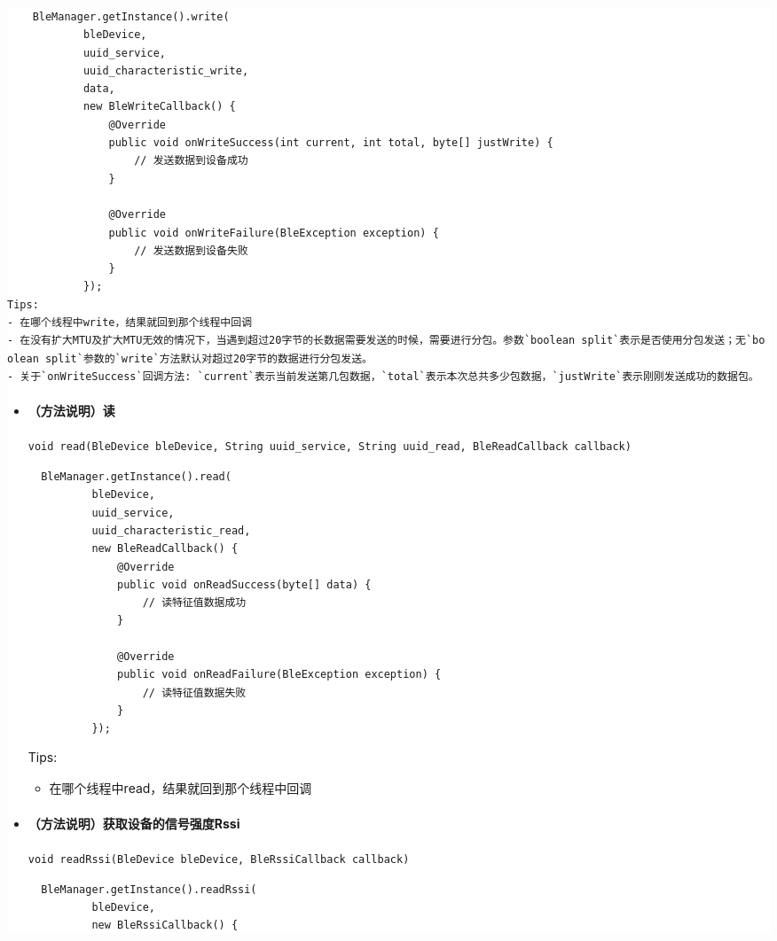         BleManager.getInstance().write(
                bleDevice,
                uuid_service,
                uuid_characteristic_write,
                data,
                new BleWriteCallback() {
                    @Override
                    public void onWriteSuccess(int current, int total, byte[] justWrite) {
                        // 发送数据到设备成功
                    }

                    @Override
                    public void onWriteFailure(BleException exception) {
                        // 发送数据到设备失败
                    }
                });
	Tips:
	- 在哪个线程中write，结果就回到那个线程中回调
	- 在没有扩大MTU及扩大MTU无效的情况下，当遇到超过20字节的长数据需要发送的时候，需要进行分包。参数`boolean split`表示是否使用分包发送；无`boolean split`参数的`write`方法默认对超过20字节的数据进行分包发送。
	- 关于`onWriteSuccess`回调方法: `current`表示当前发送第几包数据，`total`表示本次总共多少包数据，`justWrite`表示刚刚发送成功的数据包。

- #### （方法说明）读

	`void read(BleDevice bleDevice,
                     String uuid_service,
                     String uuid_read,
                     BleReadCallback callback)`

        BleManager.getInstance().read(
                bleDevice,
                uuid_service,
                uuid_characteristic_read,
                new BleReadCallback() {
                    @Override
                    public void onReadSuccess(byte[] data) {
                        // 读特征值数据成功
                    }

                    @Override
                    public void onReadFailure(BleException exception) {
                        // 读特征值数据失败
                    }
                });
	Tips:
	- 在哪个线程中read，结果就回到那个线程中回调

- #### （方法说明）获取设备的信号强度Rssi

	`void readRssi(BleDevice bleDevice, BleRssiCallback callback)`

        BleManager.getInstance().readRssi(
                bleDevice,
                new BleRssiCallback() {
